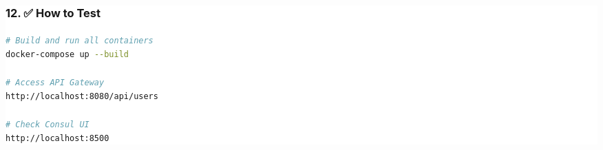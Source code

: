 
### 12. ✅ How to Test

```bash
# Build and run all containers
docker-compose up --build

# Access API Gateway
http://localhost:8080/api/users

# Check Consul UI
http://localhost:8500
```